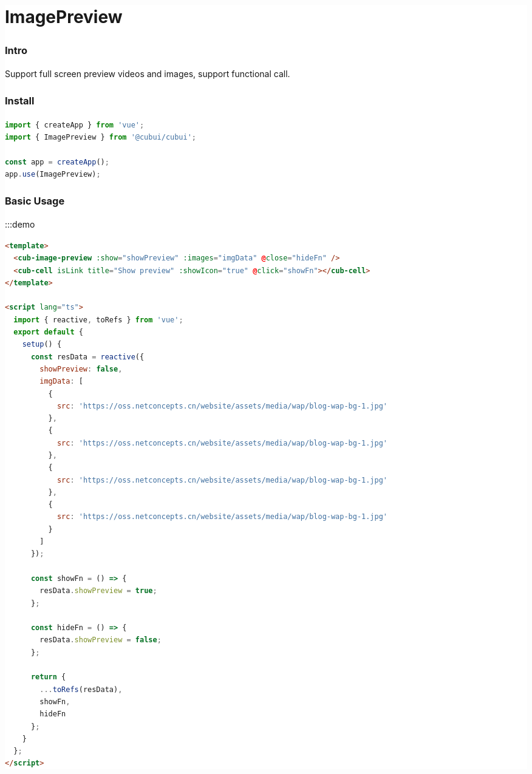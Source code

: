 # ImagePreview

### Intro

Support full screen preview videos and images, support functional call.

### Install

```javascript
import { createApp } from 'vue';
import { ImagePreview } from '@cubui/cubui';

const app = createApp();
app.use(ImagePreview);
```

### Basic Usage

:::demo

```html
<template>
  <cub-image-preview :show="showPreview" :images="imgData" @close="hideFn" />
  <cub-cell isLink title="Show preview" :showIcon="true" @click="showFn"></cub-cell>
</template>

<script lang="ts">
  import { reactive, toRefs } from 'vue';
  export default {
    setup() {
      const resData = reactive({
        showPreview: false,
        imgData: [
          {
            src: 'https://oss.netconcepts.cn/website/assets/media/wap/blog-wap-bg-1.jpg'
          },
          {
            src: 'https://oss.netconcepts.cn/website/assets/media/wap/blog-wap-bg-1.jpg'
          },
          {
            src: 'https://oss.netconcepts.cn/website/assets/media/wap/blog-wap-bg-1.jpg'
          },
          {
            src: 'https://oss.netconcepts.cn/website/assets/media/wap/blog-wap-bg-1.jpg'
          }
        ]
      });

      const showFn = () => {
        resData.showPreview = true;
      };

      const hideFn = () => {
        resData.showPreview = false;
      };

      return {
        ...toRefs(resData),
        showFn,
        hideFn
      };
    }
  };
</script>
```